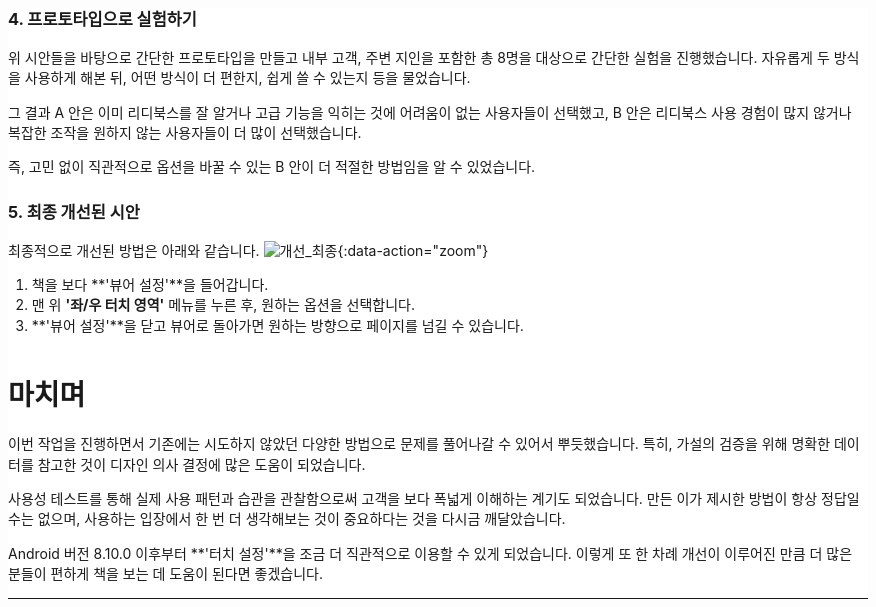 ### 4. 프로토타입으로 실험하기
위 시안들을 바탕으로 간단한 프로토타입을 만들고 내부 고객, 주변 지인을 포함한 총 8명을 대상으로 간단한 실험을 진행했습니다. 자유롭게 두 방식을 사용하게 해본 뒤, 어떤 방식이 더 편한지, 쉽게 쓸 수 있는지 등을 물었습니다.

그 결과 A 안은 이미 리디북스를 잘 알거나 고급 기능을 익히는 것에 어려움이 없는 사용자들이 선택했고, B 안은 리디북스 사용 경험이 많지 않거나 복잡한 조작을 원하지 않는 사용자들이 더 많이 선택했습니다.

즉, 고민 없이 직관적으로 옵션을 바꿀 수 있는 B 안이 더 적절한 방법임을 알 수 있었습니다.

### 5. 최종 개선된 시안
최종적으로 개선된 방법은 아래와 같습니다.
![개선_최종](/blog/img/2018-07-09/touch.gif){:data-action="zoom"}

1) 책을 보다 **'뷰어 설정'**을 들어갑니다. <br>
2) 맨 위 **'좌/우 터치 영역'** 메뉴를 누른 후, 원하는 옵션을 선택합니다. <br>
3) **'뷰어 설정'**을 닫고 뷰어로 돌아가면 원하는 방향으로 페이지를 넘길 수 있습니다. 


# 마치며
이번 작업을 진행하면서 기존에는 시도하지 않았던 다양한 방법으로 문제를 풀어나갈 수 있어서 뿌듯했습니다. 
특히, 가설의 검증을 위해 명확한 데이터를 참고한 것이 디자인 의사 결정에 많은 도움이 되었습니다.

사용성 테스트를 통해 실제 사용 패턴과 습관을 관찰함으로써 고객을 보다 폭넓게 이해하는 계기도 되었습니다. 만든 이가 제시한 방법이 항상 정답일 수는 없으며, 사용하는 입장에서 한 번 더 생각해보는 것이 중요하다는 것을 다시금 깨달았습니다.

Android 버전 8.10.0 이후부터 **'터치 설정'**을 조금 더 직관적으로 이용할 수 있게 되었습니다. 이렇게 또 한 차례 개선이 이루어진 만큼 더 많은 분들이 편하게 책을 보는 데 도움이 된다면 좋겠습니다.


---
[^1]: [우철](https://ko.wikipedia.org/wiki/%EC%A2%8C%EC%B2%A0%EA%B3%BC_%EC%9A%B0%EC%B2%A0)은 페이지의 오른쪽을 묶어서 책을 만드는 방식을 말합니다. 일본에서는 주로 세로쓰기를 사용하고 오른쪽부터 읽어 내려가기 때문에 주로 책을 우철로 묶습니다. 
